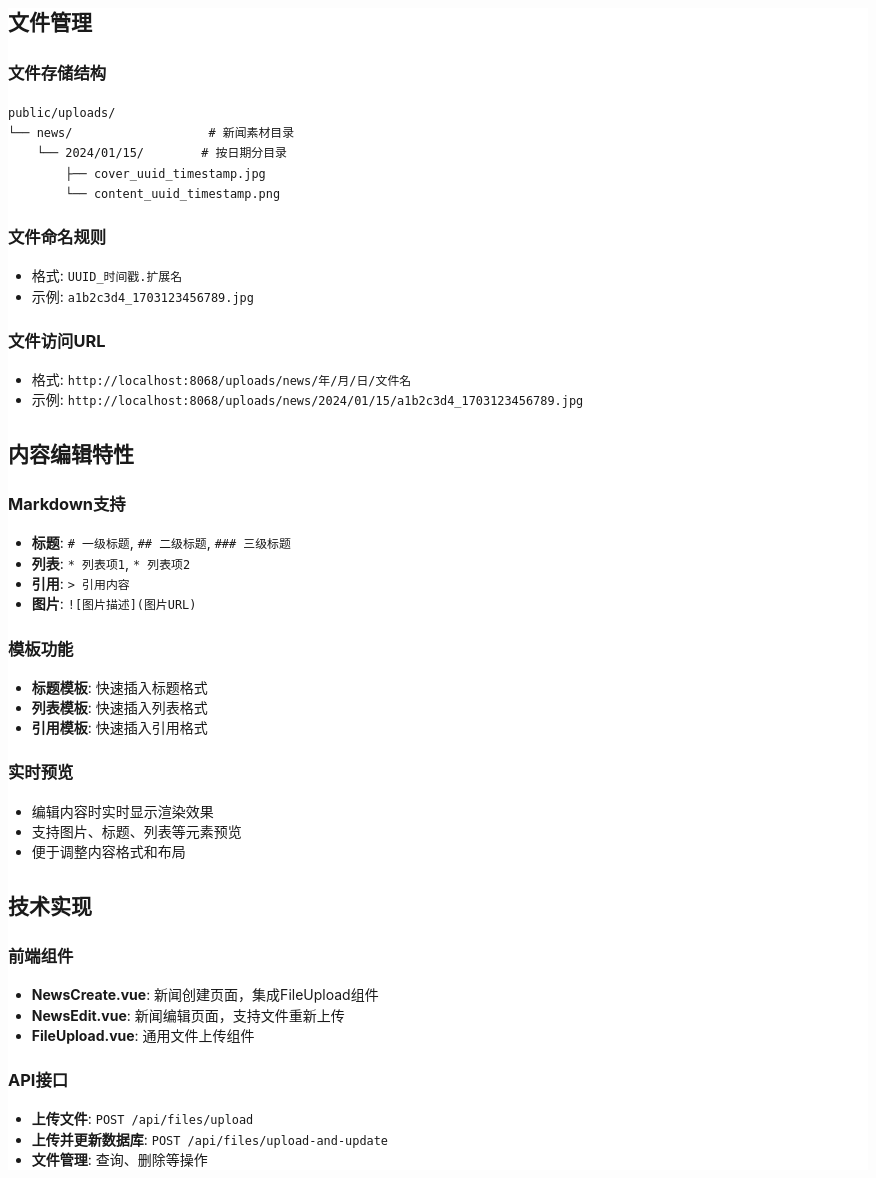 ## 文件管理

### 文件存储结构
```
public/uploads/
└── news/                   # 新闻素材目录
    └── 2024/01/15/        # 按日期分目录
        ├── cover_uuid_timestamp.jpg
        └── content_uuid_timestamp.png
```

### 文件命名规则
- 格式: `UUID_时间戳.扩展名`
- 示例: `a1b2c3d4_1703123456789.jpg`

### 文件访问URL
- 格式: `http://localhost:8068/uploads/news/年/月/日/文件名`
- 示例: `http://localhost:8068/uploads/news/2024/01/15/a1b2c3d4_1703123456789.jpg`

## 内容编辑特性

### Markdown支持
- **标题**: `# 一级标题`, `## 二级标题`, `### 三级标题`
- **列表**: `* 列表项1`, `* 列表项2`
- **引用**: `> 引用内容`
- **图片**: `![图片描述](图片URL)`

### 模板功能
- **标题模板**: 快速插入标题格式
- **列表模板**: 快速插入列表格式
- **引用模板**: 快速插入引用格式

### 实时预览
- 编辑内容时实时显示渲染效果
- 支持图片、标题、列表等元素预览
- 便于调整内容格式和布局

## 技术实现

### 前端组件
- **NewsCreate.vue**: 新闻创建页面，集成FileUpload组件
- **NewsEdit.vue**: 新闻编辑页面，支持文件重新上传
- **FileUpload.vue**: 通用文件上传组件

### API接口
- **上传文件**: `POST /api/files/upload`
- **上传并更新数据库**: `POST /api/files/upload-and-update`
- **文件管理**: 查询、删除等操作
